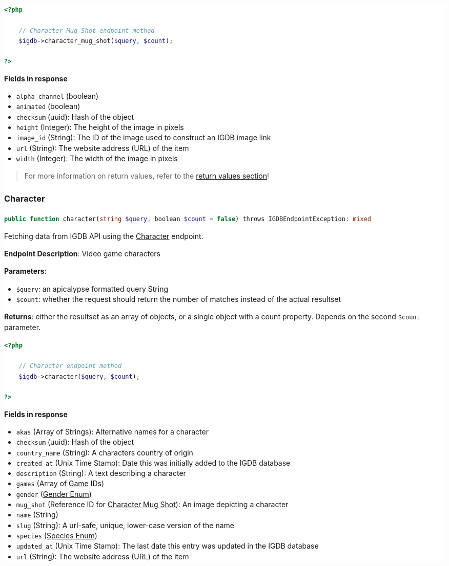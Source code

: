 ```php
<?php

    // Character Mug Shot endpoint method
    $igdb->character_mug_shot($query, $count);

?>
```

**Fields in response**
 - `alpha_channel` (boolean)
 - `animated` (boolean)
 - `checksum` (uuid): Hash of the object
 - `height` (Integer): The height of the image in pixels
 - `image_id` (String): The ID of the image used to construct an IGDB image link
 - `url` (String): The website address (URL) of the item
 - `width` (Integer): The width of the image in pixels

> For more information on return values, refer to the [return values section](#return-values)!

### Character
```php
public function character(string $query, boolean $count = false) throws IGDBEndpointException: mixed
```

Fetching data from IGDB API using the [Character](https://api-docs.igdb.com/character) endpoint.

**Endpoint Description**: Video game characters

**Parameters**:
 - `$query`: an apicalypse formatted query String
 - `$count`: whether the request should return the number of matches instead of the actual resultset

**Returns**: either the resultset as an array of objects, or a single object with a count property. Depends on the second `$count` parameter.

```php
<?php

    // Character endpoint method
    $igdb->character($query, $count);

?>
```

**Fields in response**
 - `akas` (Array of Strings): Alternative names for a character
 - `checksum` (uuid): Hash of the object
 - `country_name` (String): A characters country of origin
 - `created_at` (Unix Time Stamp): Date this was initially added to the IGDB database
 - `description` (String): A text describing a character
 - `games` (Array of [Game](https://api-docs.igdb.com/#game) IDs)
 - `gender` ([Gender Enum](https://api-docs.igdb.com/#character-enums))
 - `mug_shot` (Reference ID for [ Character Mug Shot](https://api-docs.igdb.com/#character-mug-shot)): An image depicting a character
 - `name` (String)
 - `slug` (String): A url-safe, unique, lower-case version of the name
 - `species` ([Species Enum](https://api-docs.igdb.com/#character-enums))
 - `updated_at` (Unix Time Stamp): The last date this entry was updated in the IGDB database
 - `url` (String): The website address (URL) of the item
